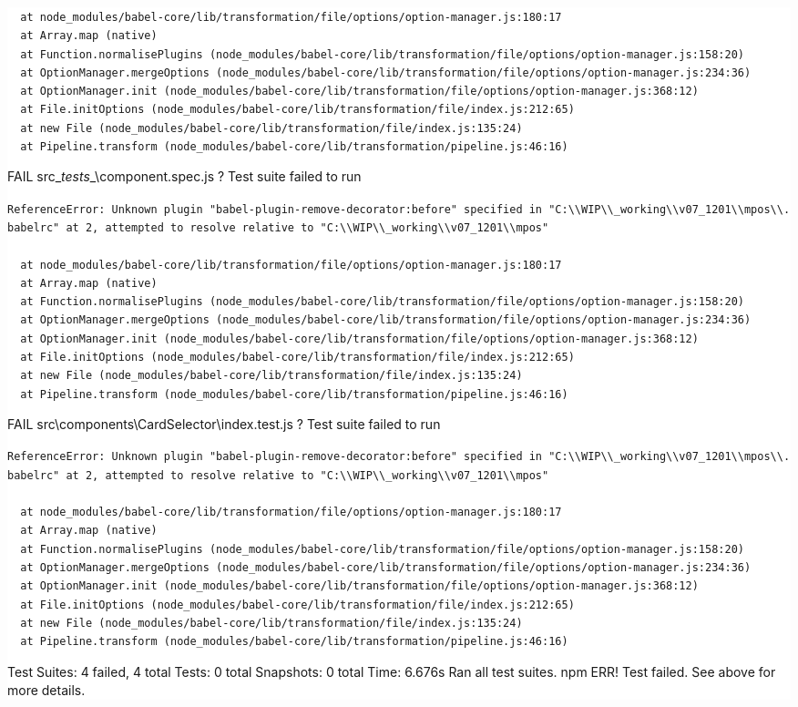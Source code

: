       at node_modules/babel-core/lib/transformation/file/options/option-manager.js:180:17
      at Array.map (native)
      at Function.normalisePlugins (node_modules/babel-core/lib/transformation/file/options/option-manager.js:158:20)
      at OptionManager.mergeOptions (node_modules/babel-core/lib/transformation/file/options/option-manager.js:234:36)
      at OptionManager.init (node_modules/babel-core/lib/transformation/file/options/option-manager.js:368:12)
      at File.initOptions (node_modules/babel-core/lib/transformation/file/index.js:212:65)
      at new File (node_modules/babel-core/lib/transformation/file/index.js:135:24)
      at Pipeline.transform (node_modules/babel-core/lib/transformation/pipeline.js:46:16)

 FAIL  src\__tests__\component.spec.js
  ? Test suite failed to run

    ReferenceError: Unknown plugin "babel-plugin-remove-decorator:before" specified in "C:\\WIP\\_working\\v07_1201\\mpos\\.babelrc" at 2, attempted to resolve relative to "C:\\WIP\\_working\\v07_1201\\mpos"

      at node_modules/babel-core/lib/transformation/file/options/option-manager.js:180:17
      at Array.map (native)
      at Function.normalisePlugins (node_modules/babel-core/lib/transformation/file/options/option-manager.js:158:20)
      at OptionManager.mergeOptions (node_modules/babel-core/lib/transformation/file/options/option-manager.js:234:36)
      at OptionManager.init (node_modules/babel-core/lib/transformation/file/options/option-manager.js:368:12)
      at File.initOptions (node_modules/babel-core/lib/transformation/file/index.js:212:65)
      at new File (node_modules/babel-core/lib/transformation/file/index.js:135:24)
      at Pipeline.transform (node_modules/babel-core/lib/transformation/pipeline.js:46:16)

 FAIL  src\components\CardSelector\index.test.js
  ? Test suite failed to run

    ReferenceError: Unknown plugin "babel-plugin-remove-decorator:before" specified in "C:\\WIP\\_working\\v07_1201\\mpos\\.babelrc" at 2, attempted to resolve relative to "C:\\WIP\\_working\\v07_1201\\mpos"

      at node_modules/babel-core/lib/transformation/file/options/option-manager.js:180:17
      at Array.map (native)
      at Function.normalisePlugins (node_modules/babel-core/lib/transformation/file/options/option-manager.js:158:20)
      at OptionManager.mergeOptions (node_modules/babel-core/lib/transformation/file/options/option-manager.js:234:36)
      at OptionManager.init (node_modules/babel-core/lib/transformation/file/options/option-manager.js:368:12)
      at File.initOptions (node_modules/babel-core/lib/transformation/file/index.js:212:65)
      at new File (node_modules/babel-core/lib/transformation/file/index.js:135:24)
      at Pipeline.transform (node_modules/babel-core/lib/transformation/pipeline.js:46:16)

Test Suites: 4 failed, 4 total
Tests:       0 total
Snapshots:   0 total
Time:        6.676s
Ran all test suites.
npm ERR! Test failed.  See above for more details.
